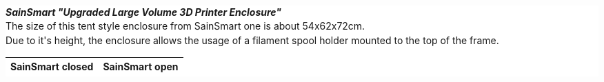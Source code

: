 ***SainSmart "Upgraded Large Volume 3D Printer Enclosure"***   
The size of this tent style enclosure from SainSmart one is about 54x62x72cm.  
Due to it's height, the enclosure allows the usage of a filament spool holder mounted to the top of the frame.  

| SainSmart closed | SainSmart open |
|:----------------:|:--------------:|